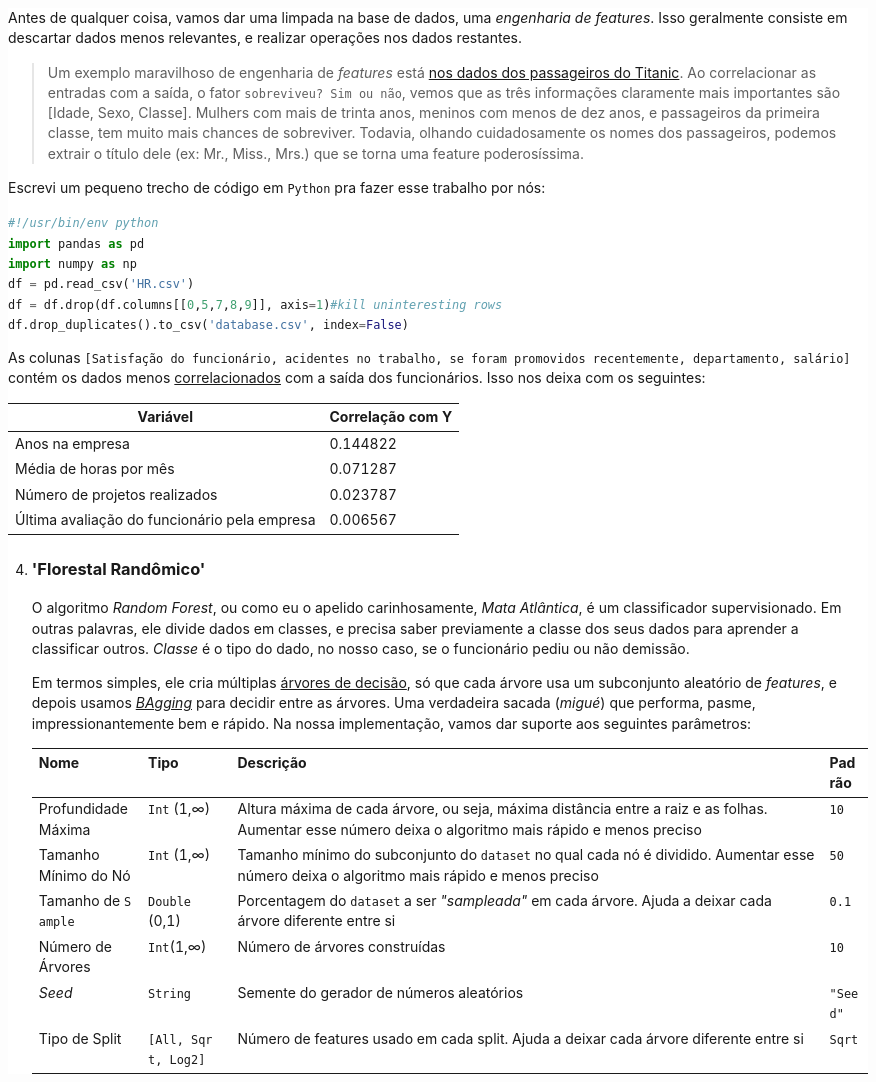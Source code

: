    Antes de qualquer coisa, vamos dar uma limpada na base de dados, uma *engenharia de features*. Isso geralmente consiste em descartar dados menos relevantes, e realizar operações nos dados restantes.

   > Um exemplo maravilhoso de engenharia de *features* está [nos dados dos passageiros do Titanic](https://www.kaggle.com/c/titanic). Ao correlacionar as entradas com a saída, o fator `sobreviveu? Sim ou não`, vemos que as três informações claramente mais importantes são [Idade, Sexo, Classe]. Mulhers com mais de trinta anos, meninos com menos de dez anos, e passageiros da primeira classe, tem muito mais chances de sobreviver. Todavia, olhando cuidadosamente os nomes dos passageiros, podemos extrair o título dele (ex: Mr., Miss., Mrs.) que se torna uma feature poderosíssima.

   Escrevi um pequeno trecho de código em `Python` pra fazer esse trabalho por nós:

   ```python
   #!/usr/bin/env python
   import pandas as pd
   import numpy as np
   df = pd.read_csv('HR.csv')
   df = df.drop(df.columns[[0,5,7,8,9]], axis=1)#kill uninteresting rows
   df.drop_duplicates().to_csv('database.csv', index=False)
   ```

   As colunas `[Satisfação do funcionário, acidentes no trabalho, se foram promovidos recentemente, departamento, salário]` contém os dados menos [correlacionados](http://pandas.pydata.org/pandas-docs/stable/generated/pandas.DataFrame.corr.html) com a saída dos funcionários. Isso nos deixa com os seguintes:

   | Variável                                 | Correlação com Y |
   | ---------------------------------------- | ---------------- |
   | Anos na empresa                          | 0.144822         |
   | Média de horas por mês                   | 0.071287         |
   | Número de projetos realizados            | 0.023787         |
   | Última avaliação do funcionário pela empresa | 0.006567         |

4. ### 'Florestal Randômico'

   O algoritmo *Random Forest*, ou como eu o apelido carinhosamente, *Mata Atlântica*, é um classificador supervisionado. Em outras palavras, ele divide dados em classes, e precisa saber previamente a classe dos seus dados para aprender a classificar outros. *Classe* é o tipo do dado, no nosso caso, se o funcionário pediu ou não demissão.

   Em termos simples, ele cria múltiplas [árvores de decisão](https://en.wikipedia.org/wiki/Decision_tree), só que cada árvore usa um subconjunto aleatório de *features*, e depois usamos *[BAgging](https://en.wikipedia.org/wiki/Bootstrap_aggregating)* para decidir entre as árvores. Uma verdadeira sacada (*migué*) que performa, pasme, impressionantemente bem e rápido. Na nossa implementação, vamos dar suporte aos seguintes parâmetros:

   | Nome                 | Tipo                | Descrição                                | Padrão   |
   | -------------------- | ------------------- | ---------------------------------------- | -------- |
   | Profundidade Máxima  | `Int` (1,∞)         | Altura máxima de cada árvore, ou seja, máxima distância entre a raiz e as folhas. Aumentar esse número deixa o algoritmo mais rápido e menos preciso | `10`     |
   | Tamanho Mínimo do Nó | `Int` (1,∞)         | Tamanho mínimo do subconjunto do `dataset` no qual cada nó é dividido. Aumentar esse número deixa o algoritmo mais rápido e menos preciso | `50`     |
   | Tamanho de `Sample`  | `Double`(0,1)       | Porcentagem do `dataset` a ser *"sampleada"* em cada árvore. Ajuda a deixar cada árvore diferente entre si | `0.1`    |
   | Número de Árvores    | `Int`(1,∞)          | Número de árvores construídas            | `10`     |
   | *Seed*               | `String`            | Semente do gerador de números aleatórios | `"Seed"` |
   | Tipo de Split        | `[All, Sqrt, Log2]` | Número de features usado em cada split. Ajuda a deixar cada árvore diferente entre si | `Sqrt`   |
